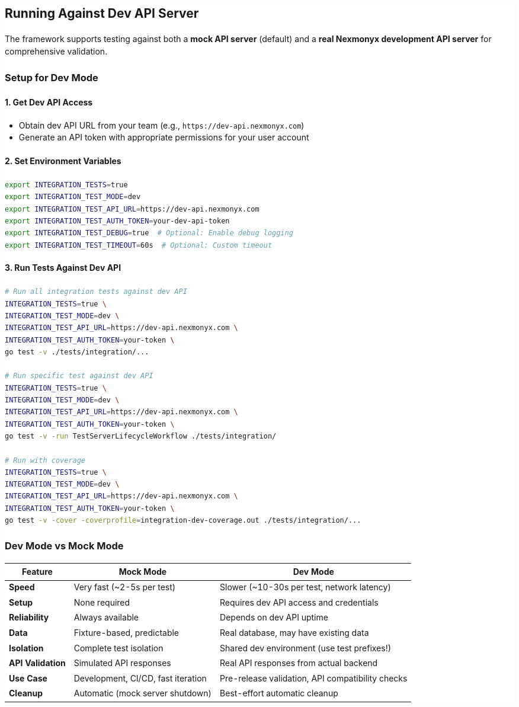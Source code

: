 ## Running Against Dev API Server

The framework supports testing against both a **mock API server** (default) and a **real Nexmonyx development API server** for comprehensive validation.

### Setup for Dev Mode

#### 1. Get Dev API Access

- Obtain dev API URL from your team (e.g., `https://dev-api.nexmonyx.com`)
- Generate an API token with appropriate permissions for your user account

#### 2. Set Environment Variables

```bash
export INTEGRATION_TESTS=true
export INTEGRATION_TEST_MODE=dev
export INTEGRATION_TEST_API_URL=https://dev-api.nexmonyx.com
export INTEGRATION_TEST_AUTH_TOKEN=your-dev-api-token
export INTEGRATION_TEST_DEBUG=true  # Optional: Enable debug logging
export INTEGRATION_TEST_TIMEOUT=60s  # Optional: Custom timeout
```

#### 3. Run Tests Against Dev API

```bash
# Run all integration tests against dev API
INTEGRATION_TESTS=true \
INTEGRATION_TEST_MODE=dev \
INTEGRATION_TEST_API_URL=https://dev-api.nexmonyx.com \
INTEGRATION_TEST_AUTH_TOKEN=your-token \
go test -v ./tests/integration/...

# Run specific test against dev API
INTEGRATION_TESTS=true \
INTEGRATION_TEST_MODE=dev \
INTEGRATION_TEST_API_URL=https://dev-api.nexmonyx.com \
INTEGRATION_TEST_AUTH_TOKEN=your-token \
go test -v -run TestServerLifecycleWorkflow ./tests/integration/

# Run with coverage
INTEGRATION_TESTS=true \
INTEGRATION_TEST_MODE=dev \
INTEGRATION_TEST_API_URL=https://dev-api.nexmonyx.com \
INTEGRATION_TEST_AUTH_TOKEN=your-token \
go test -v -cover -coverprofile=integration-dev-coverage.out ./tests/integration/...
```

### Dev Mode vs Mock Mode

| Feature | Mock Mode | Dev Mode |
|---------|-----------|----------|
| **Speed** | Very fast (~2-5s per test) | Slower (~10-30s per test, network latency) |
| **Setup** | None required | Requires dev API access and credentials |
| **Reliability** | Always available | Depends on dev API uptime |
| **Data** | Fixture-based, predictable | Real database, may have existing data |
| **Isolation** | Complete test isolation | Shared dev environment (use test prefixes!) |
| **API Validation** | Simulated API responses | Real API responses from actual backend |
| **Use Case** | Development, CI/CD, fast iteration | Pre-release validation, API compatibility checks |
| **Cleanup** | Automatic (mock server shutdown) | Best-effort automatic cleanup |
